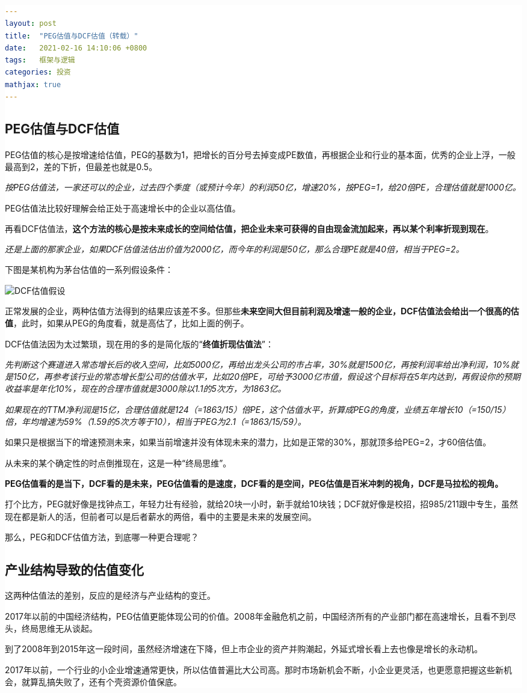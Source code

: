 ```yaml
---
layout: post
title:  "PEG估值与DCF估值（转载）"
date:   2021-02-16 14:10:06 +0800
tags:   框架与逻辑
categories: 投资
mathjax: true
---
```


## PEG估值与DCF估值

PEG估值的核心是按增速给估值，PEG的基数为1，把增长的百分号去掉变成PE数值，再根据企业和行业的基本面，优秀的企业上浮，一般最高到2，差的下折，但最差也就是0.5。

*按PEG估值法，一家还可以的企业，过去四个季度（或预计今年）的利润50亿，增速20%，按PEG=1，给20倍PE，合理估值就是1000亿。*

PEG估值法比较好理解会给正处于高速增长中的企业以高估值。

再看DCF估值法，**这个方法的核心是按未来成长的空间给估值，把企业未来可获得的自由现金流加起来，再以某个利率折现到现在**。

*还是上面的那家企业，如果DCF估值法估出价值为2000亿，而今年的利润是50亿，那么合理PE就是40倍，相当于PEG=2。*

下图是某机构为茅台估值的一系列假设条件：

![DCF估值假设](https://github.com/zzyang/zzyang.github.io/blob/master/_posts/pic/51f033.jpg?raw=true)

正常发展的企业，两种估值方法得到的结果应该差不多。但那些**未来空间大但目前利润及增速一般的企业，DCF估值法会给出一个很高的估值**，此时，如果从PEG的角度看，就是高估了，比如上面的例子。

DCF估值法因为太过繁琐，现在用的多的是简化版的“**终值折现估值法**”：

*先判断这个赛道进入常态增长后的收入空间，比如5000亿，再给出龙头公司的市占率，30%就是1500亿，再按利润率给出净利润，10%就是150亿，再参考该行业的常态增长型公司的估值水平，比如20倍PE，可给予3000亿市值，假设这个目标将在5年内达到，再假设你的预期收益率是年化10%，现在的合理市值就是3000除以1.1的5次方，为1863亿。*

*如果现在的TTM净利润是15亿，合理估值就是124（=1863/15）倍PE，这个估值水平，折算成PEG的角度，业绩五年增长10（=150/15）倍，年均增速为59%（1.59的5次方等于10），相当于PEG为2.1（=1863/15/59）。*

如果只是根据当下的增速预测未来，如果当前增速并没有体现未来的潜力，比如是正常的30%，那就顶多给PEG=2，才60倍估值。

从未来的某个确定性的时点倒推现在，这是一种“终局思维”。

**PEG估值看的是当下，DCF看的是未来，PEG估值看的是速度，DCF看的是空间，PEG估值是百米冲刺的视角，DCF是马拉松的视角。**

打个比方，PEG就好像是找钟点工，年轻力壮有经验，就给20块一小时，新手就给10块钱；DCF就好像是校招，招985/211跟中专生，虽然现在都是新人的活，但前者可以是后者薪水的两倍，看中的主要是未来的发展空间。

那么，PEG和DCF估值方法，到底哪一种更合理呢？

## 产业结构导致的估值变化

这两种估值法的差别，反应的是经济与产业结构的变迁。

2017年以前的中国经济结构，PEG估值更能体现公司的价值。2008年金融危机之前，中国经济所有的产业部门都在高速增长，且看不到尽头，终局思维无从谈起。

到了2008年到2015年这一段时间，虽然经济增速在下降，但上市企业的资产并购潮起，外延式增长看上去也像是增长的永动机。

2017年以前，一个行业的小企业增速通常更快，所以估值普遍比大公司高。那时市场新机会不断，小企业更灵活，也更愿意把握这些新机会，就算乱搞失败了，还有个壳资源价值保底。
